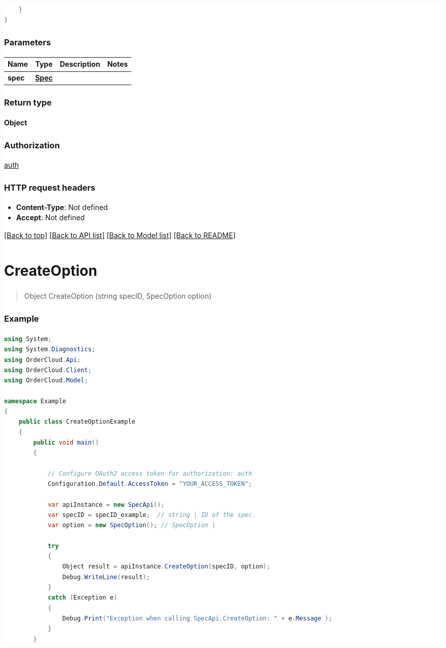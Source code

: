 ```csharp
    }
}
```

### Parameters

Name | Type | Description  | Notes
------------- | ------------- | ------------- | -------------
 **spec** | [**Spec**](Spec.md)|  | 

### Return type

**Object**

### Authorization

[auth](../README.md#auth)

### HTTP request headers

 - **Content-Type**: Not defined
 - **Accept**: Not defined

[[Back to top]](#) [[Back to API list]](../README.md#documentation-for-api-endpoints) [[Back to Model list]](../README.md#documentation-for-models) [[Back to README]](../README.md)

<a name="createoption"></a>
# **CreateOption**
> Object CreateOption (string specID, SpecOption option)



### Example
```csharp
using System;
using System.Diagnostics;
using OrderCloud.Api;
using OrderCloud.Client;
using OrderCloud.Model;

namespace Example
{
    public class CreateOptionExample
    {
        public void main()
        {
            
            // Configure OAuth2 access token for authorization: auth
            Configuration.Default.AccessToken = "YOUR_ACCESS_TOKEN";

            var apiInstance = new SpecApi();
            var specID = specID_example;  // string | ID of the spec.
            var option = new SpecOption(); // SpecOption | 

            try
            {
                Object result = apiInstance.CreateOption(specID, option);
                Debug.WriteLine(result);
            }
            catch (Exception e)
            {
                Debug.Print("Exception when calling SpecApi.CreateOption: " + e.Message );
            }
        }
```
